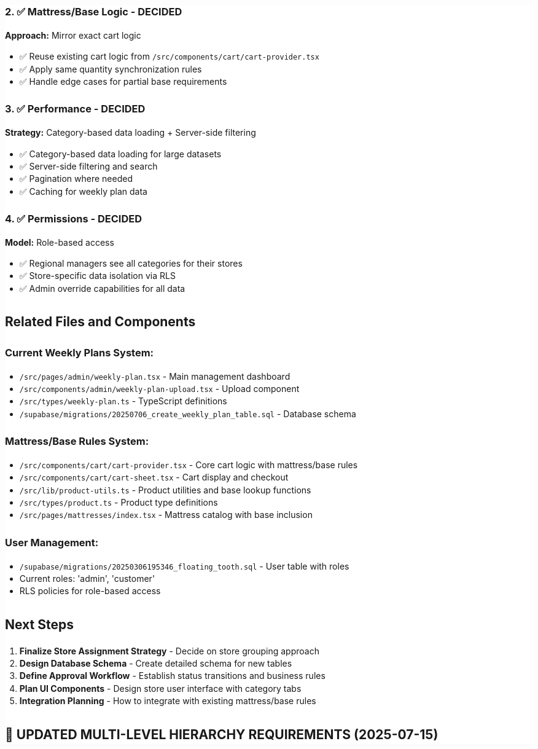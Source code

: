 ### 2. ✅ Mattress/Base Logic - DECIDED  
**Approach:** Mirror exact cart logic
- ✅ Reuse existing cart logic from `/src/components/cart/cart-provider.tsx`
- ✅ Apply same quantity synchronization rules
- ✅ Handle edge cases for partial base requirements

### 3. ✅ Performance - DECIDED
**Strategy:** Category-based data loading + Server-side filtering
- ✅ Category-based data loading for large datasets
- ✅ Server-side filtering and search
- ✅ Pagination where needed
- ✅ Caching for weekly plan data

### 4. ✅ Permissions - DECIDED
**Model:** Role-based access
- ✅ Regional managers see all categories for their stores
- ✅ Store-specific data isolation via RLS
- ✅ Admin override capabilities for all data

## Related Files and Components

### Current Weekly Plans System:
- `/src/pages/admin/weekly-plan.tsx` - Main management dashboard
- `/src/components/admin/weekly-plan-upload.tsx` - Upload component
- `/src/types/weekly-plan.ts` - TypeScript definitions
- `/supabase/migrations/20250706_create_weekly_plan_table.sql` - Database schema

### Mattress/Base Rules System:
- `/src/components/cart/cart-provider.tsx` - Core cart logic with mattress/base rules
- `/src/components/cart/cart-sheet.tsx` - Cart display and checkout
- `/src/lib/product-utils.ts` - Product utilities and base lookup functions
- `/src/types/product.ts` - Product type definitions
- `/src/pages/mattresses/index.tsx` - Mattress catalog with base inclusion

### User Management:
- `/supabase/migrations/20250306195346_floating_tooth.sql` - User table with roles
- Current roles: 'admin', 'customer'
- RLS policies for role-based access

## Next Steps

1. **Finalize Store Assignment Strategy** - Decide on store grouping approach
2. **Design Database Schema** - Create detailed schema for new tables
3. **Define Approval Workflow** - Establish status transitions and business rules
4. **Plan UI Components** - Design store user interface with category tabs
5. **Integration Planning** - How to integrate with existing mattress/base rules

## 🔄 UPDATED MULTI-LEVEL HIERARCHY REQUIREMENTS (2025-07-15)
